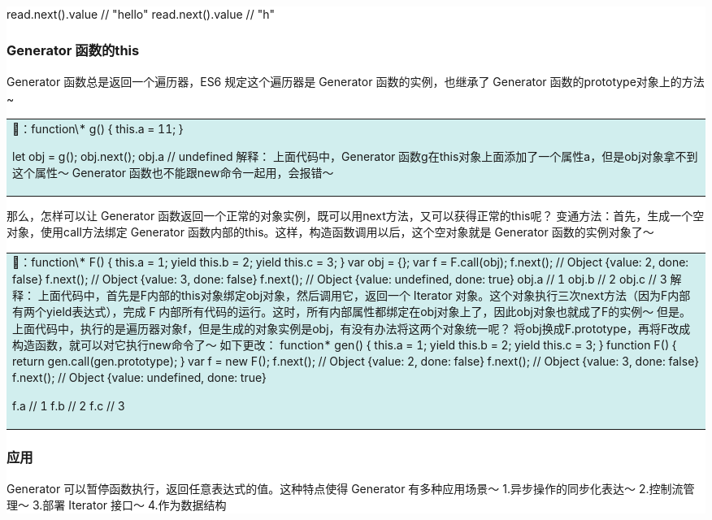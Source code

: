 read.next().value // "hello"
read.next().value // "h"
</td></tr></table>

### Generator 函数的this 
Generator 函数总是返回一个遍历器，ES6 规定这个遍历器是 Generator 函数的实例，也继承了 Generator 函数的prototype对象上的方法~
<table><tr><td bgcolor=#D1EEEE>🌰：function\* g() {
  this.a = 11;
}

let obj = g();
obj.next();
obj.a // undefined
解释：
上面代码中，Generator 函数g在this对象上面添加了一个属性a，但是obj对象拿不到这个属性～
Generator 函数也不能跟new命令一起用，会报错～
</td></tr></table>
那么，怎样可以让 Generator 函数返回一个正常的对象实例，既可以用next方法，又可以获得正常的this呢？
变通方法：首先，生成一个空对象，使用call方法绑定 Generator 函数内部的this。这样，构造函数调用以后，这个空对象就是 Generator 函数的实例对象了～
<table><tr><td bgcolor=#D1EEEE>🌰：function\* F() {
  this.a = 1;
  yield this.b = 2;
  yield this.c = 3;
}
var obj = {};
var f = F.call(obj);
f.next();  // Object {value: 2, done: false}
f.next();  // Object {value: 3, done: false}
f.next();  // Object {value: undefined, done: true}
obj.a // 1
obj.b // 2
obj.c // 3
解释：
上面代码中，首先是F内部的this对象绑定obj对象，然后调用它，返回一个 Iterator 对象。这个对象执行三次next方法（因为F内部有两个yield表达式），完成 F 内部所有代码的运行。这时，所有内部属性都绑定在obj对象上了，因此obj对象也就成了F的实例～
但是。上面代码中，执行的是遍历器对象f，但是生成的对象实例是obj，有没有办法将这两个对象统一呢？
将obj换成F.prototype，再将F改成构造函数，就可以对它执行new命令了～
如下更改：
function* gen() {
  this.a = 1;
  yield this.b = 2;
  yield this.c = 3;
}
function F() {
  return gen.call(gen.prototype);
}
var f = new F();
f.next();  // Object {value: 2, done: false}
f.next();  // Object {value: 3, done: false}
f.next();  // Object {value: undefined, done: true}

f.a // 1
f.b // 2
f.c // 3
</td></tr></table>

### 应用
Generator 可以暂停函数执行，返回任意表达式的值。这种特点使得 Generator 有多种应用场景～
    1.异步操作的同步化表达～
    2.控制流管理～
    3.部署 Iterator 接口～
    4.作为数据结构